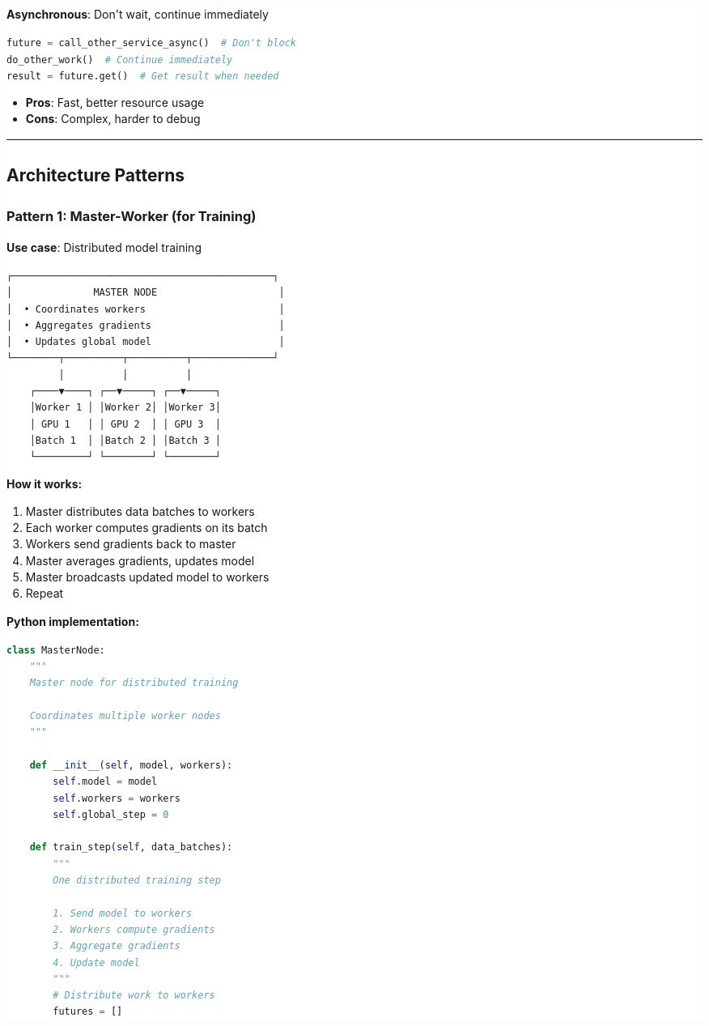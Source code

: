 **Asynchronous**: Don't wait, continue immediately
```python
future = call_other_service_async()  # Don't block
do_other_work()  # Continue immediately
result = future.get()  # Get result when needed
```
- **Pros**: Fast, better resource usage
- **Cons**: Complex, harder to debug

---

## Architecture Patterns

### Pattern 1: Master-Worker (for Training)

**Use case**: Distributed model training

```
┌─────────────────────────────────────────────┐
│              MASTER NODE                     │
│  • Coordinates workers                       │
│  • Aggregates gradients                      │
│  • Updates global model                      │
└────────┬──────────┬──────────┬──────────────┘
         │          │          │
    ┌────▼────┐ ┌──▼─────┐ ┌──▼─────┐
    │Worker 1 │ │Worker 2│ │Worker 3│
    │ GPU 1   │ │ GPU 2  │ │ GPU 3  │
    │Batch 1  │ │Batch 2 │ │Batch 3 │
    └─────────┘ └────────┘ └────────┘
```

**How it works:**

1. Master distributes data batches to workers
2. Each worker computes gradients on its batch
3. Workers send gradients back to master
4. Master averages gradients, updates model
5. Master broadcasts updated model to workers
6. Repeat

**Python implementation:**

```python
class MasterNode:
    """
    Master node for distributed training
    
    Coordinates multiple worker nodes
    """
    
    def __init__(self, model, workers):
        self.model = model
        self.workers = workers
        self.global_step = 0
    
    def train_step(self, data_batches):
        """
        One distributed training step
        
        1. Send model to workers
        2. Workers compute gradients
        3. Aggregate gradients
        4. Update model
        """
        # Distribute work to workers
        futures = []
```